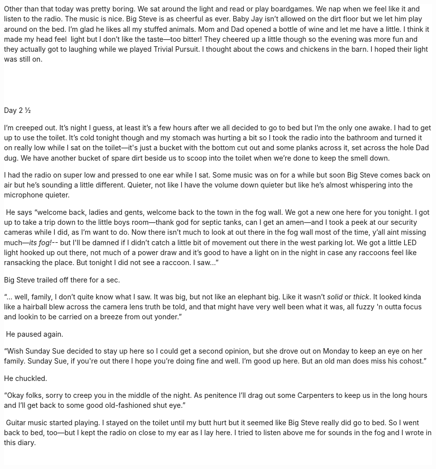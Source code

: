 Other than that today was pretty boring. We sat around the light and read or play boardgames. We nap when we feel like it and listen to the radio. The music is nice. Big Steve is as cheerful as ever. Baby Jay isn’t allowed on the dirt floor but we let him play around on the bed. I’m glad he likes all my stuffed animals. Mom and Dad opened a bottle of wine and let me have a little. I think it made my head feel  light but I don’t like the taste—too bitter! They cheered up a little though so the evening was more fun and they actually got to laughing while we played Trivial Pursuit. I thought about the cows and chickens in the barn. I hoped their light was still on. 

&#x200B;

&#x200B;

Day 2 ½

I’m creeped out. It’s night I guess, at least it’s a few hours after we all decided to go to bed but I’m the only one awake. I had to get up to use the toilet. It’s cold tonight though and my stomach was hurting a bit so I took the radio into the bathroom and turned it on really low while I sat on the toilet—it's just a bucket with the bottom cut out and some planks across it, set across the hole Dad dug. We have another bucket of spare dirt beside us to scoop into the toilet when we’re done to keep the smell down. 

I had the radio on super low and pressed to one ear while I sat. Some music was on for a while but soon Big Steve comes back on air but he’s sounding a little different. Quieter, not like I have the volume down quieter but like he’s almost whispering into the microphone quieter.

 He says “welcome back, ladies and gents, welcome back to the town in the fog wall. We got a new one here for you tonight. I got up to take a trip down to the little boys room—thank god for septic tanks, can I get an amen—and I took a peek at our security cameras while I did, as I’m want to do. Now there isn’t much to look at out there in the fog wall most of the time, y’all aint missing much—*its fog!--* but I'll be damned if I didn’t catch a little bit of movement out there in the west parking lot. We got a little LED light hooked up out there, not much of a power draw and it’s good to have a light on in the night in case any raccoons feel like ransacking the place. But tonight I did not see a raccoon. I saw...”

Big Steve trailed off there for a sec.

“... well, family, I don’t quite know what I saw. It was big, but not like an elephant big. Like it wasn’t *solid* or *thick*. It looked kinda like a hairball blew across the camera lens truth be told, and that might have very well been what it was, all fuzzy 'n outta focus and lookin to be carried on a breeze from out yonder.”

 He paused again.

“Wish Sunday Sue decided to stay up here so I could get a second opinion, but she drove out on Monday to keep an eye on her family. Sunday Sue, if you're out there I hope you’re doing fine and well. I’m good up here. But an old man does miss his cohost.”

He chuckled.

“Okay folks, sorry to creep you in the middle of the night. As penitence I’ll drag out some Carpenters to keep us in the long hours and I’ll get back to some good old-fashioned shut eye.”

 Guitar music started playing. I stayed on the toilet until my butt hurt but it seemed like Big Steve really did go to bed. So I went back to bed, too—but I kept the radio on close to my ear as I lay here. I tried to listen above me for sounds in the fog and I wrote in this diary.

&#x200B;
